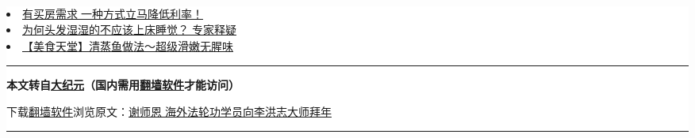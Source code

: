 <li><a href="https://github.com/19920513/djy/blob/master/gb/23/1/16/n13908155.md#1">有买房需求 一种方式立马降低利率！</a></li>
<li><a href="https://github.com/19920513/djy/blob/master/gb/23/1/15/n13907390.md#1">为何头发湿湿的不应该上床睡觉？ 专家释疑</a></li>
<li><a href="https://github.com/19920513/djy/blob/master/gb/23/1/16/n13907983.md#1">【美食天堂】清蒸鱼做法～超级滑嫩无腥味</a></li>
<hr>

<strong>本文转自<a href="https://www.epochtimes.com">大纪元</a>（国内需用<a href="https://github.com/19920513/www/blob/master/README.md#8">翻墙软件</a>才能访问）</strong><p>下载<a href="https://github.com/19920513/www/blob/master/README.md#8">翻墙软件</a>浏览原文：<a href="https://www.epochtimes.com/gb/18/2/12/n10136971.htm">谢师恩 海外法轮功学员向李洪志大师拜年</a></p><hr>
